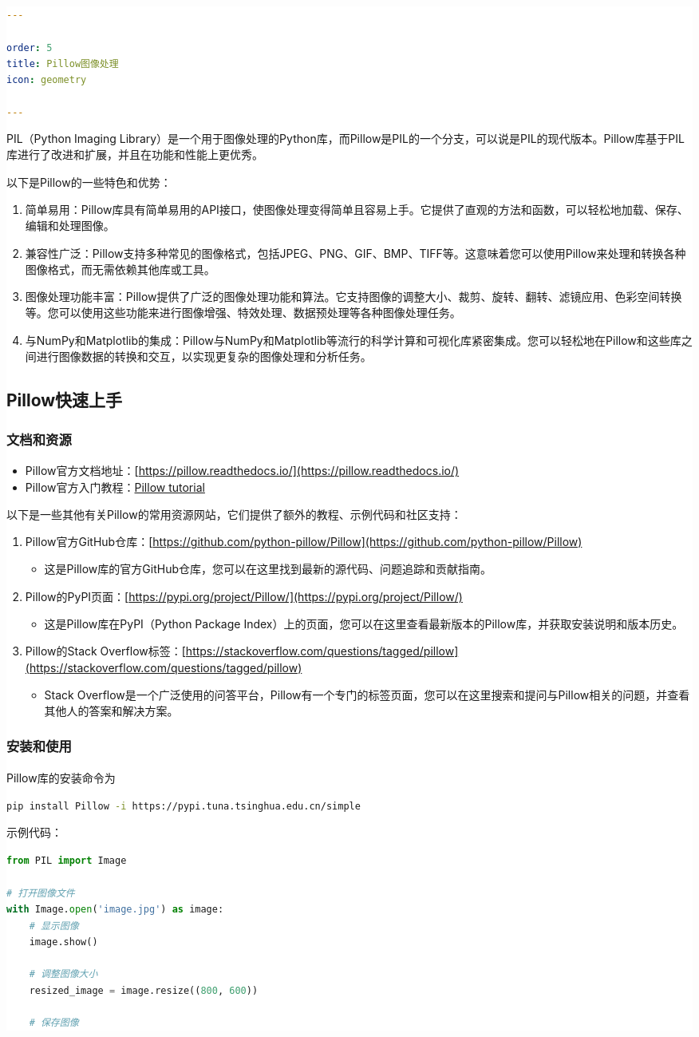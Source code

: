 ```yaml
--- 

order: 5
title: Pillow图像处理
icon: geometry

---
```



PIL（Python Imaging Library）是一个用于图像处理的Python库，而Pillow是PIL的一个分支，可以说是PIL的现代版本。Pillow库基于PIL库进行了改进和扩展，并且在功能和性能上更优秀。

以下是Pillow的一些特色和优势：

1. 简单易用：Pillow库具有简单易用的API接口，使图像处理变得简单且容易上手。它提供了直观的方法和函数，可以轻松地加载、保存、编辑和处理图像。

2. 兼容性广泛：Pillow支持多种常见的图像格式，包括JPEG、PNG、GIF、BMP、TIFF等。这意味着您可以使用Pillow来处理和转换各种图像格式，而无需依赖其他库或工具。

3. 图像处理功能丰富：Pillow提供了广泛的图像处理功能和算法。它支持图像的调整大小、裁剪、旋转、翻转、滤镜应用、色彩空间转换等。您可以使用这些功能来进行图像增强、特效处理、数据预处理等各种图像处理任务。

4. 与NumPy和Matplotlib的集成：Pillow与NumPy和Matplotlib等流行的科学计算和可视化库紧密集成。您可以轻松地在Pillow和这些库之间进行图像数据的转换和交互，以实现更复杂的图像处理和分析任务。


## Pillow快速上手


### 文档和资源

- Pillow官方文档地址：[https://pillow.readthedocs.io/](https://pillow.readthedocs.io/)
- Pillow官方入门教程：[Pillow tutorial](https://pillow.readthedocs.io/en/stable/handbook/tutorial.html)


以下是一些其他有关Pillow的常用资源网站，它们提供了额外的教程、示例代码和社区支持：

1. Pillow官方GitHub仓库：[https://github.com/python-pillow/Pillow](https://github.com/python-pillow/Pillow)
    - 这是Pillow库的官方GitHub仓库，您可以在这里找到最新的源代码、问题追踪和贡献指南。

2. Pillow的PyPI页面：[https://pypi.org/project/Pillow/](https://pypi.org/project/Pillow/)
    - 这是Pillow库在PyPI（Python Package Index）上的页面，您可以在这里查看最新版本的Pillow库，并获取安装说明和版本历史。

3. Pillow的Stack Overflow标签：[https://stackoverflow.com/questions/tagged/pillow](https://stackoverflow.com/questions/tagged/pillow)
    - Stack Overflow是一个广泛使用的问答平台，Pillow有一个专门的标签页面，您可以在这里搜索和提问与Pillow相关的问题，并查看其他人的答案和解决方案。



### 安装和使用

Pillow库的安装命令为
```bash
pip install Pillow -i https://pypi.tuna.tsinghua.edu.cn/simple
````

示例代码：
```python
from PIL import Image

# 打开图像文件
with Image.open('image.jpg') as image:
    # 显示图像
    image.show()
    
    # 调整图像大小
    resized_image = image.resize((800, 600))
    
    # 保存图像
```